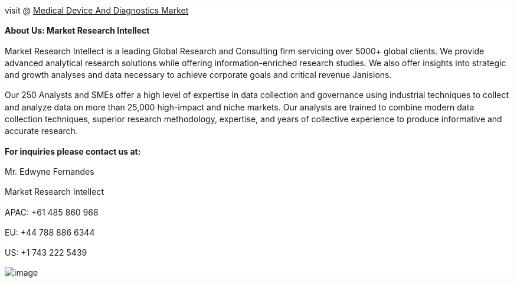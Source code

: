 visit&nbsp;@</strong>&nbsp;</span><span class="font-[700]"><a href="https://www.marketresearchintellect.com/product/medical-device-and-diagnostics-market/?utm_source=Linkedin&utm_medium=017" target="_blank" data-tracking-control-name="article-ssr-frontend-pulse_little-text-block" data-tracking-will-navigate="" data-test-link="">Medical Device And Diagnostics Market</a></span></p><p><strong><span class="font-[700]">About Us: Market Research Intellect</span></strong></p><p><span class="">Market Research Intellect is a leading Global Research and Consulting firm servicing over 5000+ global clients. We provide advanced analytical research solutions while offering information-enriched research studies.&nbsp;</span>We also offer insights into strategic and growth analyses and data necessary to achieve corporate goals and critical revenue Janisions.</p><p><span class="">Our 250 Analysts and SMEs offer a high level of expertise in data collection and governance using industrial techniques to collect and analyze data on more than 25,000 high-impact and niche markets. Our analysts are trained to combine modern data collection techniques, superior research methodology, expertise, and years of collective experience to produce informative and accurate research.</span></p><p><strong>For inquiries please contact us at:</strong></p><p>Mr. Edwyne Fernandes</p><p>Market Research Intellect</p><p>APAC: +61 485 860 968</p><p>EU: +44 788 886 6344</p><p>US: +1 743 222 5439</p>
![image](https://github.com/user-attachments/assets/9f72f253-ca14-4e45-bd57-6b87096a78d6)
